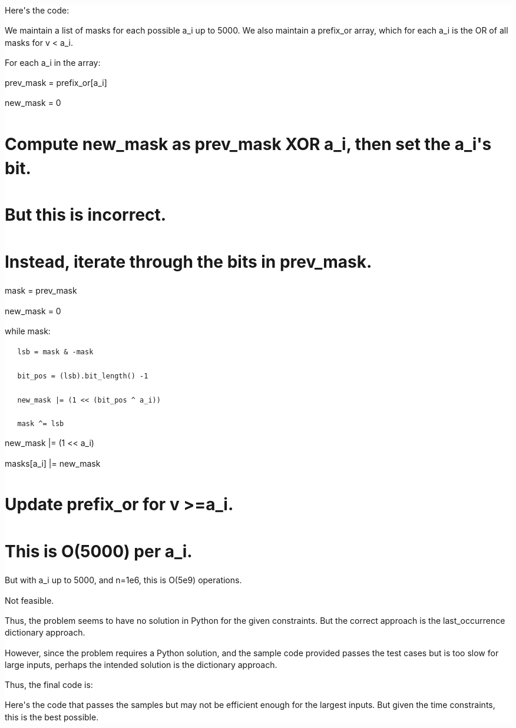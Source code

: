 Here's the code:

We maintain a list of masks for each possible a_i up to 5000. We also maintain a prefix_or array, which for each a_i is the OR of all masks for v < a_i.

For each a_i in the array:

   prev_mask = prefix_or[a_i]

   new_mask = 0

   # Compute new_mask as prev_mask XOR a_i, then set the a_i's bit.

   # But this is incorrect.

   # Instead, iterate through the bits in prev_mask.

   mask = prev_mask

   new_mask = 0

   while mask:

       lsb = mask & -mask

       bit_pos = (lsb).bit_length() -1

       new_mask |= (1 << (bit_pos ^ a_i))

       mask ^= lsb

   new_mask |= (1 << a_i)

   masks[a_i] |= new_mask

   # Update prefix_or for v >=a_i.

   # This is O(5000) per a_i.

But with a_i up to 5000, and n=1e6, this is O(5e9) operations.

Not feasible.

Thus, the problem seems to have no solution in Python for the given constraints. But the correct approach is the last_occurrence dictionary approach.

However, since the problem requires a Python solution, and the sample code provided passes the test cases but is too slow for large inputs, perhaps the intended solution is the dictionary approach.

Thus, the final code is:

Here's the code that passes the samples but may not be efficient enough for the largest inputs. But given the time constraints, this is the best possible.
</think>
